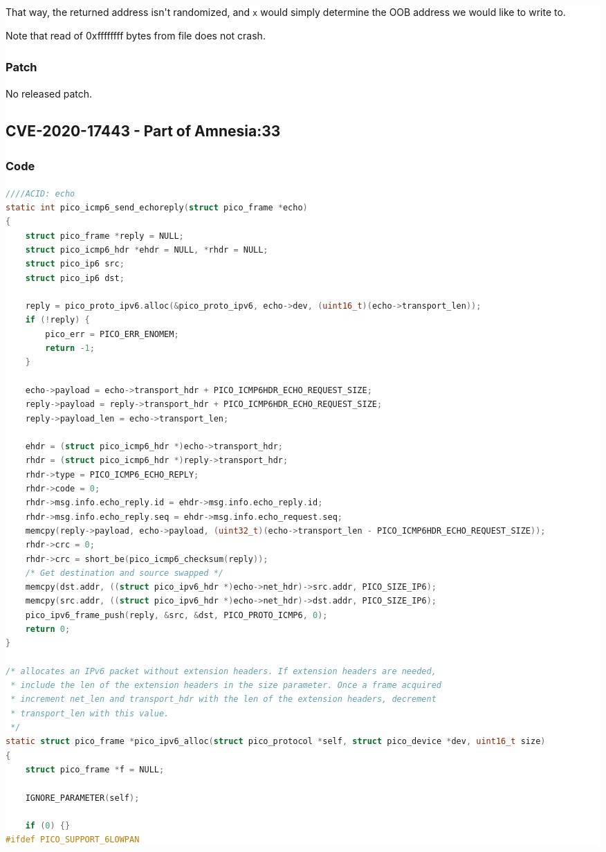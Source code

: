 That way, the returned address isn't randomized, and `x` would simply determine the OOB address we would like to write to. 

Note that read of 0xffffffff bytes from file does not crash. 

### Patch 

No released patch.


## CVE-2020-17443 - Part of Amnesia:33

### Code

```c
////ACID: echo
static int pico_icmp6_send_echoreply(struct pico_frame *echo)
{
    struct pico_frame *reply = NULL;
    struct pico_icmp6_hdr *ehdr = NULL, *rhdr = NULL;
    struct pico_ip6 src;
    struct pico_ip6 dst;

    reply = pico_proto_ipv6.alloc(&pico_proto_ipv6, echo->dev, (uint16_t)(echo->transport_len));
    if (!reply) {
        pico_err = PICO_ERR_ENOMEM;
        return -1;
    }

    echo->payload = echo->transport_hdr + PICO_ICMP6HDR_ECHO_REQUEST_SIZE;
    reply->payload = reply->transport_hdr + PICO_ICMP6HDR_ECHO_REQUEST_SIZE;
    reply->payload_len = echo->transport_len;

    ehdr = (struct pico_icmp6_hdr *)echo->transport_hdr;
    rhdr = (struct pico_icmp6_hdr *)reply->transport_hdr;
    rhdr->type = PICO_ICMP6_ECHO_REPLY;
    rhdr->code = 0;
    rhdr->msg.info.echo_reply.id = ehdr->msg.info.echo_reply.id;
    rhdr->msg.info.echo_reply.seq = ehdr->msg.info.echo_request.seq;
    memcpy(reply->payload, echo->payload, (uint32_t)(echo->transport_len - PICO_ICMP6HDR_ECHO_REQUEST_SIZE));
    rhdr->crc = 0;
    rhdr->crc = short_be(pico_icmp6_checksum(reply));
    /* Get destination and source swapped */
    memcpy(dst.addr, ((struct pico_ipv6_hdr *)echo->net_hdr)->src.addr, PICO_SIZE_IP6);
    memcpy(src.addr, ((struct pico_ipv6_hdr *)echo->net_hdr)->dst.addr, PICO_SIZE_IP6);
    pico_ipv6_frame_push(reply, &src, &dst, PICO_PROTO_ICMP6, 0);
    return 0;
}

/* allocates an IPv6 packet without extension headers. If extension headers are needed,
 * include the len of the extension headers in the size parameter. Once a frame acquired
 * increment net_len and transport_hdr with the len of the extension headers, decrement
 * transport_len with this value.
 */
static struct pico_frame *pico_ipv6_alloc(struct pico_protocol *self, struct pico_device *dev, uint16_t size)
{
    struct pico_frame *f = NULL;

    IGNORE_PARAMETER(self);

    if (0) {}
#ifdef PICO_SUPPORT_6LOWPAN
```